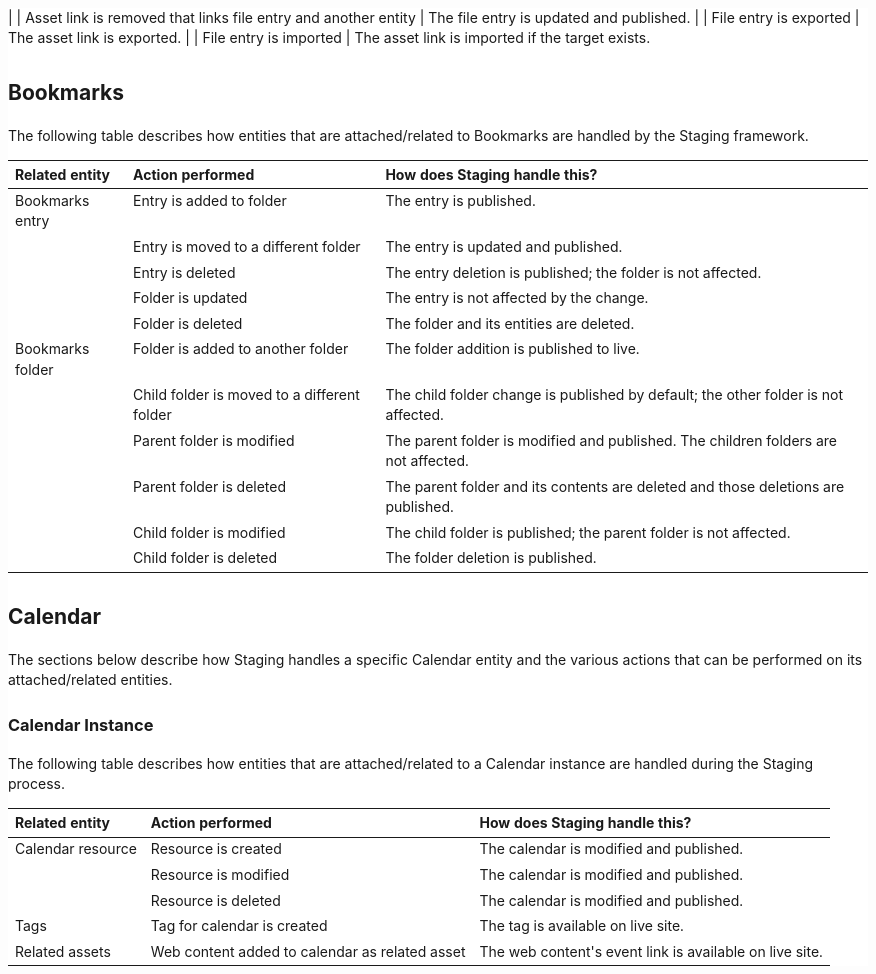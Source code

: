 |            | Asset link is removed that links file entry and another entity | The file entry is updated and published.
|            | File entry is exported | The asset link is exported.
|            | File entry is imported | The asset link is imported if the target exists.

## Bookmarks [](id=bookmarks)

The following table describes how entities that are attached/related to
Bookmarks are handled by the Staging framework.

| Related entity | Action performed | How does Staging handle this? 
| :------------- | :--------------  | :----------------------------
| Bookmarks entry | Entry is added to folder | The entry is published.
|                 | Entry is moved to a different folder | The entry is updated and published.
|                 | Entry is deleted | The entry deletion is published; the folder is not affected.
|                 | Folder is updated | The entry is not affected by the change.
|                 | Folder is deleted | The folder and its entities are deleted.
| Bookmarks folder | Folder is added to another folder | The folder addition is published to live.
|                  | Child folder is moved to a different folder | The child folder change is published by default; the other folder is not affected.
|                  | Parent folder is modified | The parent folder is modified and published. The children folders are not affected.
|                  | Parent folder is deleted | The parent folder and its contents are deleted and those deletions are published.
|                  | Child folder is modified | The child folder is published; the parent folder is not affected.
|                  | Child folder is deleted | The folder deletion is published.

## Calendar [](id=calendar)

The sections below describe how Staging handles a specific Calendar entity and
the various actions that can be performed on its attached/related entities.

### Calendar Instance [](id=calendar-instance)

The following table describes how entities that are attached/related to a
Calendar instance are handled during the Staging process.

| Related entity | Action performed | How does Staging handle this? 
| :------------- | :--------------  | :----------------------------
| Calendar resource | Resource is created | The calendar is modified and published.
|                   | Resource is modified | The calendar is modified and published.
|                   | Resource is deleted | The calendar is modified and published.
| Tags | Tag for calendar is created | The tag is available on live site.
| Related assets | Web content added to calendar as related asset | The web content's event link is available on live site.

